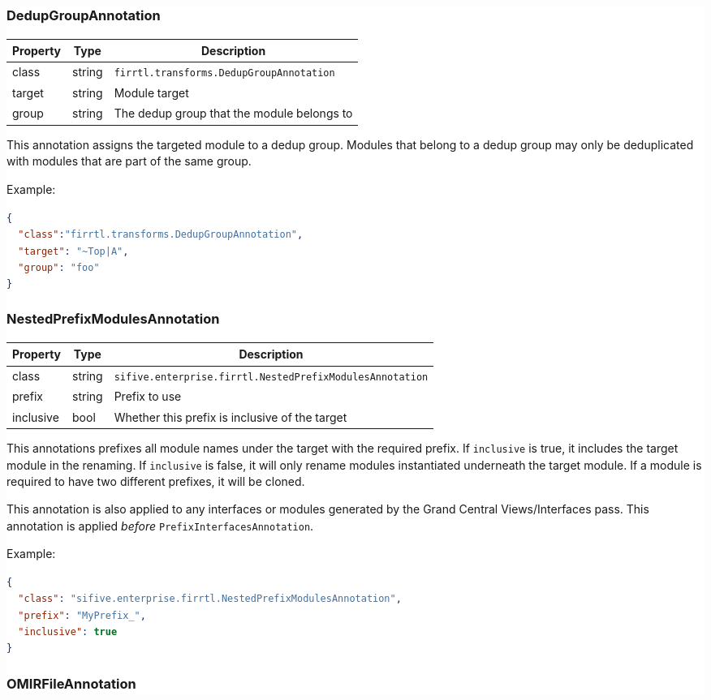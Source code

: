 ### DedupGroupAnnotation

| Property   | Type   | Description                                |
| ---------- | ------ | -------------                              |
| class      | string | `firrtl.transforms.DedupGroupAnnotation`   |
| target     | string | Module target                              |
| group      | string | The dedup group that the module belongs to |

This annotation assigns the targeted module to a dedup group. Modules that
belong to a dedup group may only be deduplicated with modules that are part of
the same group.

Example:
```json
{
  "class":"firrtl.transforms.DedupGroupAnnotation",
  "target": "~Top|A",
  "group": "foo"
}
```

### NestedPrefixModulesAnnotation

| Property   | Type   | Description                                              |
| ---------- | ------ | -------------                                            |
| class      | string | `sifive.enterprise.firrtl.NestedPrefixModulesAnnotation` |
| prefix     | string | Prefix to use                                            |
| inclusive  | bool   | Whether this prefix is inclusive of the target           |

This annotations prefixes all module names under the target with the required
prefix.  If `inclusive` is true, it includes the target module in the renaming.
If `inclusive` is false, it will only rename modules instantiated underneath
the target module.  If a module is required to have two different prefixes, it
will be cloned.

This annotation is also applied to any interfaces or modules generated by the
Grand Central Views/Interfaces pass.  This annotation is applied _before_
`PrefixInterfacesAnnotation`.

Example:
```json
{
  "class": "sifive.enterprise.firrtl.NestedPrefixModulesAnnotation",
  "prefix": "MyPrefix_",
  "inclusive": true
}
```

### OMIRFileAnnotation
